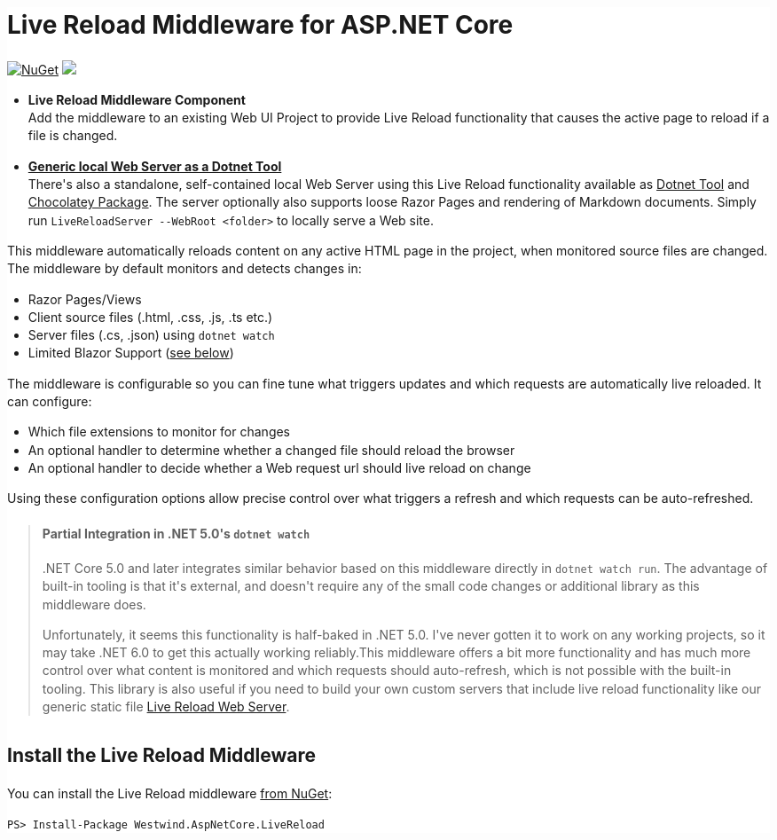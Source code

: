 # Live Reload Middleware for ASP.NET Core

[![NuGet](https://img.shields.io/nuget/v/Westwind.AspnetCore.LiveReload.svg)](https://www.nuget.org/packages/Westwind.AspnetCore.LiveReload/)
[![](https://img.shields.io/nuget/dt/Westwind.AspnetCore.LiveReload.svg)](https://www.nuget.org/packages/Westwind.AspnetCore.LiveReload/)

* **Live Reload Middleware Component**  
Add the middleware to an existing Web UI Project to provide Live Reload functionality that causes the active page to reload if a file is changed.

* **[Generic local Web Server as a Dotnet Tool](https://github.com/RickStrahl/LiveReloadServer)**  
There's also a standalone, self-contained local Web Server using this Live Reload functionality available as [Dotnet Tool](https://www.nuget.org/packages/LiveReloadServer/) and [Chocolatey Package](https://chocolatey.org/packages/LiveReloadWebServer). The server optionally also supports loose Razor Pages and rendering of Markdown documents. Simply run `LiveReloadServer --WebRoot <folder>` to locally serve a Web site.

This middleware automatically reloads content on any active HTML page in the project, when monitored source files are changed. The middleware by default monitors and detects changes in:

* Razor Pages/Views
* Client source files (.html, .css, .js, .ts etc.)
* Server files (.cs, .json) using `dotnet watch`
* Limited Blazor Support ([see below](#blazor-support))

The middleware is configurable so you can fine tune what triggers updates and which requests are automatically live reloaded. It can configure:

* Which file extensions to monitor for changes
* An optional handler to determine whether a changed file should reload the browser
* An optional handler to decide whether a Web request url should live reload on change

Using these configuration options allow precise control over what triggers a refresh and which requests can be auto-refreshed.

> #### Partial Integration in .NET 5.0's `dotnet watch`
> .NET Core 5.0 and later integrates similar behavior based on this middleware directly in `dotnet watch run`. The advantage of built-in tooling is that it's external, and doesn't require any of the small code changes or additional library as this middleware does. 
>
> Unfortunately, it seems this functionality is half-baked in .NET 5.0. I've never gotten it to work on any working projects, so it may take .NET 6.0 to get this actually working reliably.This middleware offers a bit more functionality and has much more control over what content is monitored and which requests should auto-refresh, which is not possible with the built-in tooling. This library is also useful if you need to build your own custom servers that include live reload functionality like our generic static file [Live Reload Web Server](https://github.com/RickStrahl/LiveReloadServer).

## Install the Live Reload Middleware
You can install the Live Reload middleware [from NuGet](https://www.nuget.org/packages/Westwind.AspNetCore.LiveReload):

```ps
PS> Install-Package Westwind.AspNetCore.LiveReload
```
